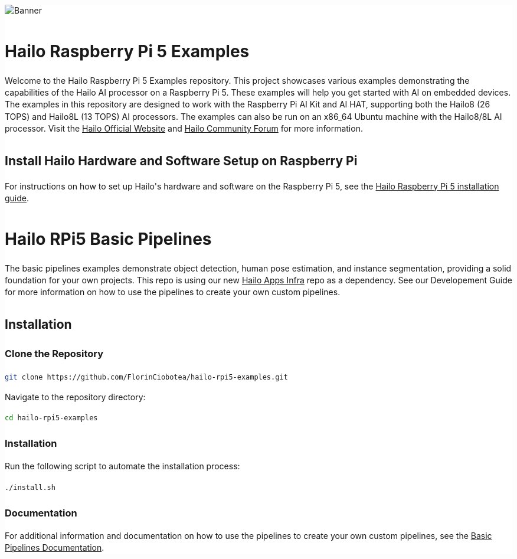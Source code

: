 
![Banner](doc/images/hailo_rpi_examples_banner.png)

# Hailo Raspberry Pi 5 Examples

Welcome to the Hailo Raspberry Pi 5 Examples repository. This project showcases various examples demonstrating the capabilities of the Hailo AI processor on a Raspberry Pi 5. These examples will help you get started with AI on embedded devices.
The examples in this repository are designed to work with the Raspberry Pi AI Kit and AI HAT, supporting both the Hailo8 (26 TOPS) and Hailo8L (13 TOPS) AI processors. The examples can also be run on an x86_64 Ubuntu machine with the Hailo8/8L AI processor.
Visit the [Hailo Official Website](https://hailo.ai/) and [Hailo Community Forum](https://community.hailo.ai/) for more information.

## Install Hailo Hardware and Software Setup on Raspberry Pi

For instructions on how to set up Hailo's hardware and software on the Raspberry Pi 5, see the [Hailo Raspberry Pi 5 installation guide](doc/install-raspberry-pi5.md#how-to-set-up-raspberry-pi-5-and-hailo).


# Hailo RPi5 Basic Pipelines
The basic pipelines examples demonstrate object detection, human pose estimation, and instance segmentation, providing a solid foundation for your own projects.
This repo is using our new [Hailo Apps Infra](https://github.com/hailo-ai/hailo-apps-infra) repo as a dependency.
See our Developement Guide for more information on how to use the pipelines to create your own custom pipelines.

## Installation

### Clone the Repository
```bash
git clone https://github.com/FlorinCiobotea/hailo-rpi5-examples.git
```
Navigate to the repository directory:
```bash
cd hailo-rpi5-examples
```

### Installation
Run the following script to automate the installation process:
```bash
./install.sh
```

### Documentation
For additional information and documentation on how to use the pipelines to create your own custom pipelines, see the [Basic Pipelines Documentation](doc/basic-pipelines.md).
